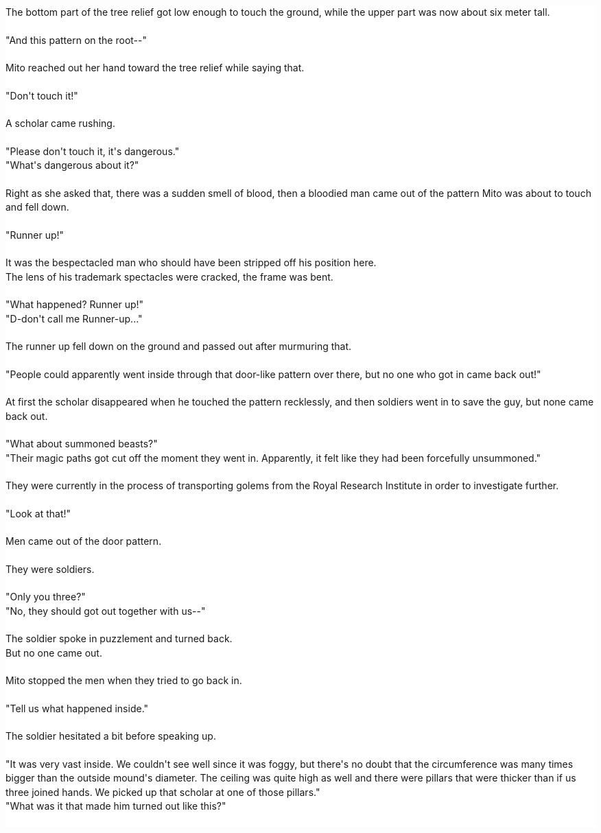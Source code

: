 The bottom part of the tree relief got low enough to touch the ground, while the upper part was now about six meter tall.<br/>
<br/>
"And this pattern on the root--"<br/>
<br/>
Mito reached out her hand toward the tree relief while saying that.<br/>
<br/>
"Don't touch it!"<br/>
<br/>
A scholar came rushing.<br/>
<br/>
"Please don't touch it, it's dangerous."<br/>
"What's dangerous about it?"<br/>
<br/>
Right as she asked that, there was a sudden smell of blood, then a bloodied man came out of the pattern Mito was about to touch and fell down.<br/>
<br/>
"Runner up!"<br/>
<br/>
It was the bespectacled man who should have been stripped off his position here.<br/>
The lens of his trademark spectacles were cracked, the frame was bent.<br/>
<br/>
"What happened? Runner up!"<br/>
"D-don't call me Runner-up..."<br/>
<br/>
The runner up fell down on the ground and passed out after murmuring that.<br/>
<br/>
"People could apparently went inside through that door-like pattern over there, but no one who got in came back out!"<br/>
<br/>
At first the scholar disappeared when he touched the pattern recklessly, and then soldiers went in to save the guy, but none came back out.<br/>
<br/>
"What about summoned beasts?"<br/>
"Their magic paths got cut off the moment they went in. Apparently, it felt like they had been forcefully unsummoned."<br/>
<br/>
They were currently in the process of transporting golems from the Royal Research Institute in order to investigate further.<br/>
<br/>
"Look at that!"<br/>
<br/>
Men came out of the door pattern.<br/>
<br/>
They were soldiers.<br/>
<br/>
"Only you three?"<br/>
"No, they should got out together with us--"<br/>
<br/>
The soldier spoke in puzzlement and turned back.<br/>
But no one came out.<br/>
<br/>
Mito stopped the men when they tried to go back in.<br/>
<br/>
"Tell us what happened inside."<br/>
<br/>
The soldier hesitated a bit before speaking up.<br/>
<br/>
"It was very vast inside. We couldn't see well since it was foggy, but there's no doubt that the circumference was many times bigger than the outside mound's diameter. The ceiling was quite high as well and there were pillars that were thicker than if us three joined hands. We picked up that scholar at one of those pillars."<br/>
"What was it that made him turned out like this?"<br/>
<br/>